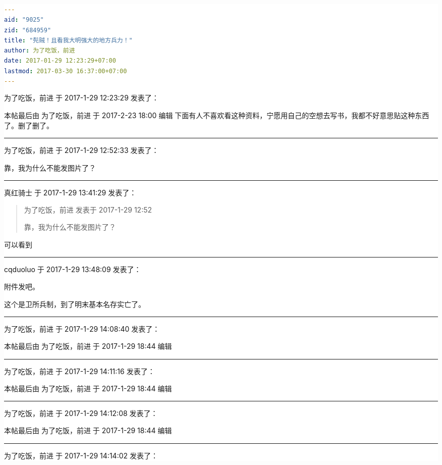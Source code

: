 ```yaml
---
aid: "9025"
zid: "684959"
title: "髡贼！且看我大明强大的地方兵力！"
author: 为了吃饭，前进
date: 2017-01-29 12:23:29+07:00
lastmod: 2017-03-30 16:37:00+07:00
---
```


为了吃饭，前进 于 2017-1-29 12:23:29 发表了：

本帖最后由 为了吃饭，前进 于 2017-2-23 18:00 编辑 下面有人不喜欢看这种资料，宁愿用自己的空想去写书，我都不好意思贴这种东西了。删了删了。

---

为了吃饭，前进 于 2017-1-29 12:52:33 发表了：

靠，我为什么不能发图片了？

---

真红骑士 于 2017-1-29 13:41:29 发表了：

> 为了吃饭，前进 发表于 2017-1-29 12:52
>
> 靠，我为什么不能发图片了？

可以看到

---

cqduoluo 于 2017-1-29 13:48:09 发表了：

附件发吧。

这个是卫所兵制，到了明末基本名存实亡了。

---

为了吃饭，前进 于 2017-1-29 14:08:40 发表了：

本帖最后由 为了吃饭，前进 于 2017-1-29 18:44 编辑

---

为了吃饭，前进 于 2017-1-29 14:11:16 发表了：

本帖最后由 为了吃饭，前进 于 2017-1-29 18:44 编辑

---

为了吃饭，前进 于 2017-1-29 14:12:08 发表了：

本帖最后由 为了吃饭，前进 于 2017-1-29 18:44 编辑

---

为了吃饭，前进 于 2017-1-29 14:14:02 发表了：
